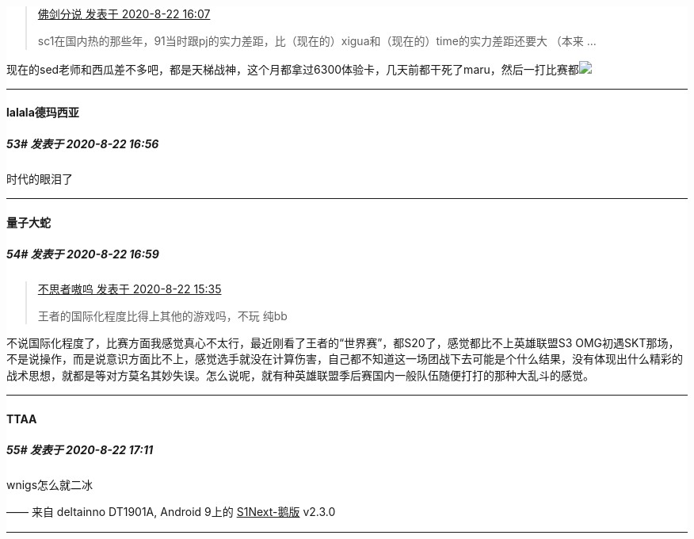 

<blockquote><a href="httphttps://bbs.saraba1st.com/2b/forum.php?mod=redirect&amp;goto=findpost&amp;pid=48516463&amp;ptid=1955988" target="_blank">佛剑分说 发表于 2020-8-22 16:07</a>

sc1在国内热的那些年，91当时跟pj的实力差距，比（现在的）xigua和（现在的）time的实力差距还要大 （本来 ...</blockquote>
现在的sed老师和西瓜差不多吧，都是天梯战神，这个月都拿过6300体验卡，几天前都干死了maru，然后一打比赛都<img src="https://static.saraba1st.com/image/smiley/face2017/001.png" referrerpolicy="no-referrer">







-----

####  lalala德玛西亚  
##### 53#       发表于 2020-8-22 16:56




时代的眼泪了







-----

####  量子大蛇  
##### 54#       发表于 2020-8-22 16:59



<blockquote><a href="httphttps://bbs.saraba1st.com/2b/forum.php?mod=redirect&amp;goto=findpost&amp;pid=48516172&amp;ptid=1955988" target="_blank">不思者嗷呜 发表于 2020-8-22 15:35</a>

王者的国际化程度比得上其他的游戏吗，不玩 纯bb</blockquote>
不说国际化程度了，比赛方面我感觉真心不太行，最近刚看了王者的“世界赛”，都S20了，感觉都比不上英雄联盟S3 OMG初遇SKT那场，不是说操作，而是说意识方面比不上，感觉选手就没在计算伤害，自己都不知道这一场团战下去可能是个什么结果，没有体现出什么精彩的战术思想，就都是等对方莫名其妙失误。怎么说呢，就有种英雄联盟季后赛国内一般队伍随便打打的那种大乱斗的感觉。







-----

####  TTAA  
##### 55#       发表于 2020-8-22 17:11




wnigs怎么就二冰

—— 来自 deltainno DT1901A, Android 9上的 [S1Next-鹅版](https://github.com/ykrank/S1-Next/releases) v2.3.0







-----
